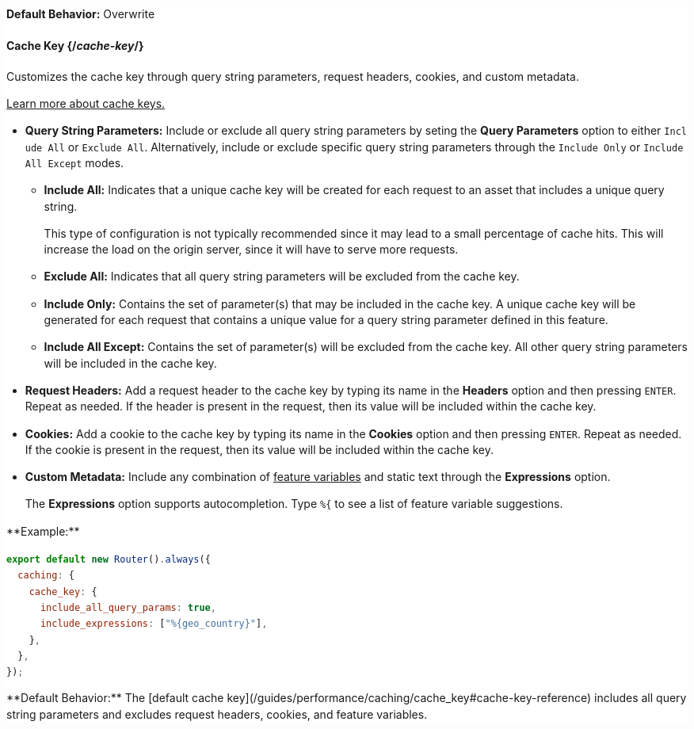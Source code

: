 **Default Behavior:** Overwrite

#### Cache Key {/*cache-key*/}

Customizes the cache key through query string parameters, request headers, cookies, and custom metadata. 

[Learn more about cache keys.](/guides/performance/caching/cache_key)

-   **Query String Parameters:** Include or exclude all query string parameters by seting the **Query Parameters** option to either `Include All` or `Exclude All`. Alternatively, include or exclude specific query string parameters through the `Include Only` or `Include All Except` modes.

    -   **Include All:** Indicates that a unique cache key will be created for each request to an asset that includes a unique query string.

        <Callout type="info">

          This type of configuration is not typically recommended since it may lead to a small percentage of cache hits. This will increase the load on the origin server, since it will have to serve more requests. 

        </Callout>

    -   **Exclude All:** Indicates that all query string parameters will be excluded from the cache key. 

    -   **Include Only:** Contains the set of parameter(s) that may be included in the cache key. A unique cache key will be generated for each request that contains a unique value for a query string parameter defined in this feature.

    -   **Include All Except:** Contains the set of parameter(s) will be excluded from the cache key. All other query string parameters will be included in the cache key.

-   **Request Headers:** Add a request header to the cache key by typing its name in the **Headers** option and then pressing `ENTER`. Repeat as needed. If the header is present in the request, then its value will be included within the cache key. 

-   **Cookies:** Add a cookie to the cache key by typing its name in the **Cookies** option and then pressing `ENTER`. Repeat as needed. If the cookie is present in the request, then its value will be included within the cache key.

-   **Custom Metadata:** Include any combination of [feature variables](/guides/performance/rules/feature_variables) and static text through the **Expressions** option. 

    <Callout type="tip">
    
      The **Expressions** option supports autocompletion. Type `%{` to see a list of feature variable suggestions.
    
    </Callout>

<edgejs>
**Example:** 

```js filename="./routes.js"
export default new Router().always({
  caching: {
    cache_key: {
      include_all_query_params: true,
      include_expressions: ["%{geo_country}"],
    },
  },
});
```
</edgejs>
**Default Behavior:** The [default cache key](/guides/performance/caching/cache_key#cache-key-reference) includes all query string parameters and excludes request headers, cookies, and feature variables. 
